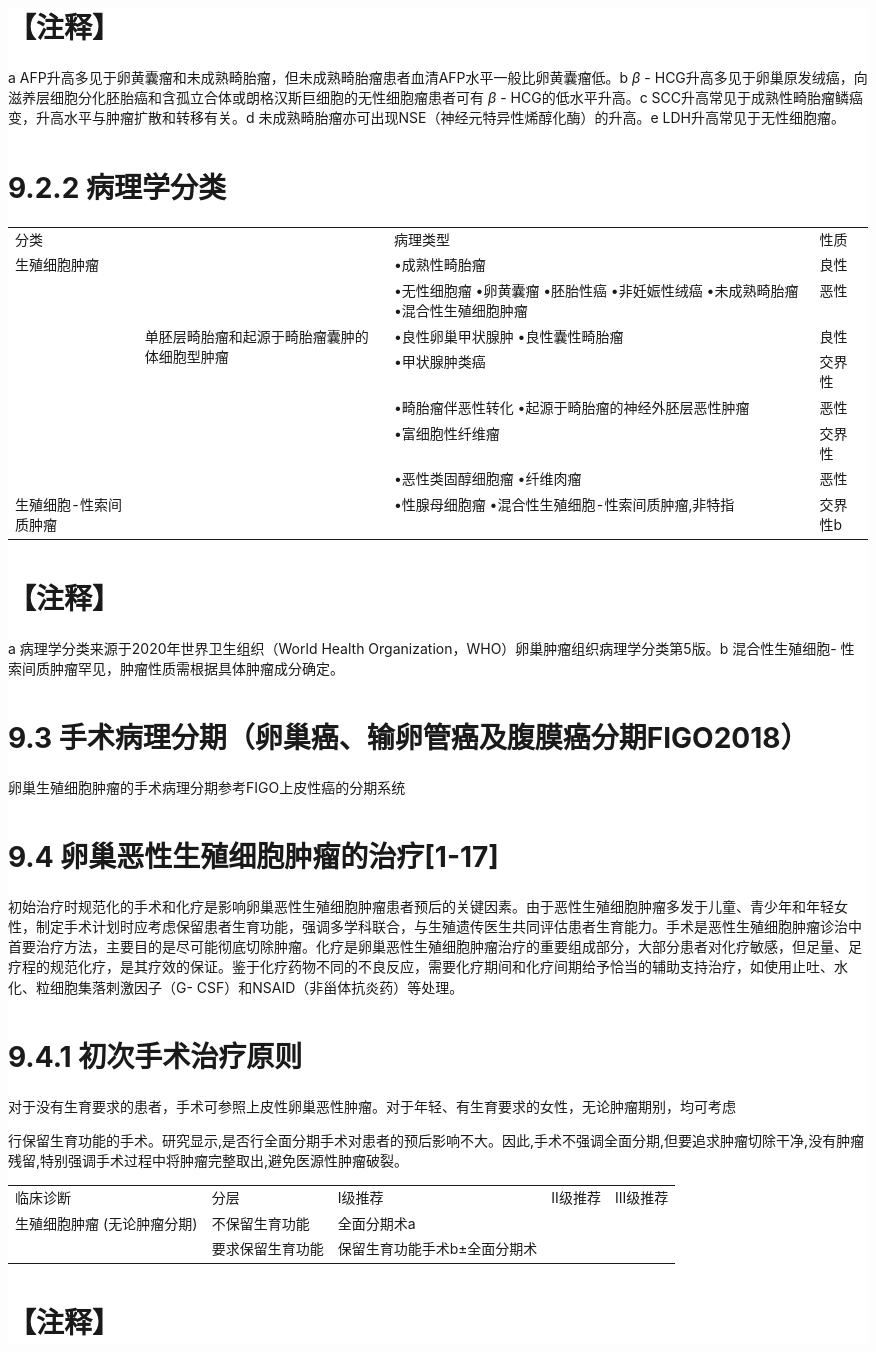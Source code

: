 # 【注释】

a AFP升高多见于卵黄囊瘤和未成熟畸胎瘤，但未成熟畸胎瘤患者血清AFP水平一般比卵黄囊瘤低。b  $\beta$  - HCG升高多见于卵巢原发绒癌，向滋养层细胞分化胚胎癌和含孤立合体或朗格汉斯巨细胞的无性细胞瘤患者可有  $\beta$  - HCG的低水平升高。c SCC升高常见于成熟性畸胎瘤鳞癌变，升高水平与肿瘤扩散和转移有关。d 未成熟畸胎瘤亦可出现NSE（神经元特异性烯醇化酶）的升高。e LDH升高常见于无性细胞瘤。

# 9.2.2 病理学分类

<table><tr><td colspan="2">分类</td><td>病理类型</td><td>性质</td></tr><tr><td rowspan="7">生殖细胞肿瘤</td><td rowspan="2"></td><td>•成熟性畸胎瘤</td><td>良性</td></tr><tr><td>•无性细胞瘤
•卵黄囊瘤
•胚胎性癌
•非妊娠性绒癌
•未成熟畸胎瘤
•混合性生殖细胞肿瘤</td><td>恶性</td></tr><tr><td rowspan="5">单胚层畸胎瘤和起源于畸胎瘤囊肿的体细胞型肿瘤</td><td>•良性卵巢甲状腺肿
•良性囊性畸胎瘤</td><td>良性</td></tr><tr><td>•甲状腺肿类癌</td><td>交界性</td></tr><tr><td>•畸胎瘤伴恶性转化
•起源于畸胎瘤的神经外胚层恶性肿瘤</td><td>恶性</td></tr><tr><td>•富细胞性纤维瘤</td><td>交界性</td></tr><tr><td>•恶性类固醇细胞瘤
•纤维肉瘤</td><td>恶性</td></tr><tr><td>生殖细胞-性索间质肿瘤</td><td></td><td>•性腺母细胞瘤
•混合性生殖细胞-性索间质肿瘤,非特指</td><td>交界性b</td></tr></table>

# 【注释】

a 病理学分类来源于2020年世界卫生组织（World Health Organization，WHO）卵巢肿瘤组织病理学分类第5版。b 混合性生殖细胞- 性索间质肿瘤罕见，肿瘤性质需根据具体肿瘤成分确定。

# 9.3 手术病理分期（卵巢癌、输卵管癌及腹膜癌分期FIGO2018）

卵巢生殖细胞肿瘤的手术病理分期参考FIGO上皮性癌的分期系统

# 9.4 卵巢恶性生殖细胞肿瘤的治疗[1-17]

初始治疗时规范化的手术和化疗是影响卵巢恶性生殖细胞肿瘤患者预后的关键因素。由于恶性生殖细胞肿瘤多发于儿童、青少年和年轻女性，制定手术计划时应考虑保留患者生育功能，强调多学科联合，与生殖遗传医生共同评估患者生育能力。手术是恶性生殖细胞肿瘤诊治中首要治疗方法，主要目的是尽可能彻底切除肿瘤。化疗是卵巢恶性生殖细胞肿瘤治疗的重要组成部分，大部分患者对化疗敏感，但足量、足疗程的规范化疗，是其疗效的保证。鉴于化疗药物不同的不良反应，需要化疗期间和化疗间期给予恰当的辅助支持治疗，如使用止吐、水化、粒细胞集落刺激因子（G- CSF）和NSAID（非甾体抗炎药）等处理。

# 9.4.1 初次手术治疗原则

对于没有生育要求的患者，手术可参照上皮性卵巢恶性肿瘤。对于年轻、有生育要求的女性，无论肿瘤期别，均可考虑

行保留生育功能的手术。研究显示,是否行全面分期手术对患者的预后影响不大。因此,手术不强调全面分期,但要追求肿瘤切除干净,没有肿瘤残留,特别强调手术过程中将肿瘤完整取出,避免医源性肿瘤破裂。

<table><tr><td>临床诊断</td><td>分层</td><td>I级推荐</td><td>II级推荐</td><td>III级推荐</td></tr><tr><td rowspan="2">生殖细胞肿瘤
(无论肿瘤分期)</td><td>不保留生育功能</td><td>全面分期术a</td><td></td><td></td></tr><tr><td>要求保留生育功能</td><td>保留生育功能手术b±全面分期术</td><td></td><td></td></tr></table>

# 【注释】
